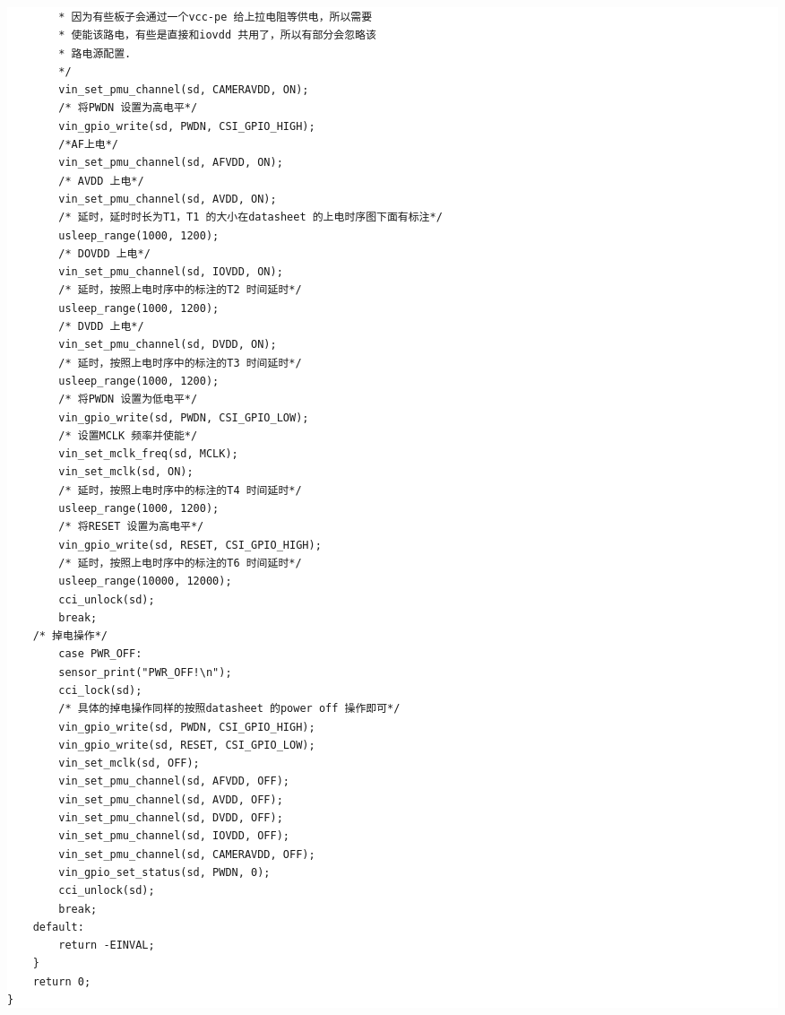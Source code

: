 ```
        * 因为有些板子会通过一个vcc-pe 给上拉电阻等供电，所以需要
        * 使能该路电，有些是直接和iovdd 共用了，所以有部分会忽略该
        * 路电源配置.
        */
        vin_set_pmu_channel(sd, CAMERAVDD, ON);
        /* 将PWDN 设置为高电平*/
        vin_gpio_write(sd, PWDN, CSI_GPIO_HIGH);
        /*AF上电*/
        vin_set_pmu_channel(sd, AFVDD, ON);
        /* AVDD 上电*/
        vin_set_pmu_channel(sd, AVDD, ON);
        /* 延时，延时时长为T1，T1 的大小在datasheet 的上电时序图下面有标注*/
        usleep_range(1000, 1200);
        /* DOVDD 上电*/
        vin_set_pmu_channel(sd, IOVDD, ON);
        /* 延时，按照上电时序中的标注的T2 时间延时*/
        usleep_range(1000, 1200);
        /* DVDD 上电*/
        vin_set_pmu_channel(sd, DVDD, ON);
        /* 延时，按照上电时序中的标注的T3 时间延时*/
        usleep_range(1000, 1200);
        /* 将PWDN 设置为低电平*/
        vin_gpio_write(sd, PWDN, CSI_GPIO_LOW);
        /* 设置MCLK 频率并使能*/
        vin_set_mclk_freq(sd, MCLK);
        vin_set_mclk(sd, ON);
        /* 延时，按照上电时序中的标注的T4 时间延时*/
        usleep_range(1000, 1200);
        /* 将RESET 设置为高电平*/
        vin_gpio_write(sd, RESET, CSI_GPIO_HIGH);
        /* 延时，按照上电时序中的标注的T6 时间延时*/
        usleep_range(10000, 12000);
        cci_unlock(sd);
        break;
    /* 掉电操作*/
        case PWR_OFF:
        sensor_print("PWR_OFF!\n");
        cci_lock(sd);
        /* 具体的掉电操作同样的按照datasheet 的power off 操作即可*/
        vin_gpio_write(sd, PWDN, CSI_GPIO_HIGH);
        vin_gpio_write(sd, RESET, CSI_GPIO_LOW);
        vin_set_mclk(sd, OFF);
        vin_set_pmu_channel(sd, AFVDD, OFF);
        vin_set_pmu_channel(sd, AVDD, OFF);
        vin_set_pmu_channel(sd, DVDD, OFF);
        vin_set_pmu_channel(sd, IOVDD, OFF);
        vin_set_pmu_channel(sd, CAMERAVDD, OFF);
        vin_gpio_set_status(sd, PWDN, 0);
        cci_unlock(sd);
        break;
    default:
    	return -EINVAL;
    }
    return 0;
}
```
